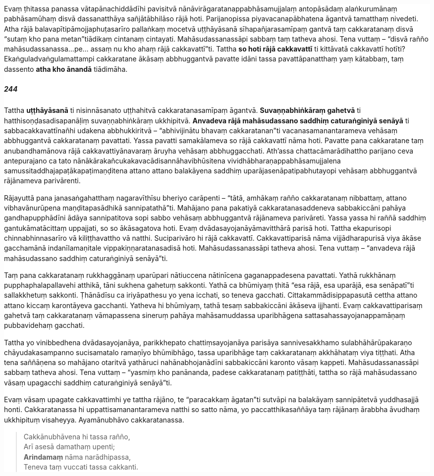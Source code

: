 Evaṃ ṭhitassa panassa vātapānachiddādīhi pavisitvā nānāvirāgaratanappabhāsamujjalaṃ antopāsādaṃ alaṅkurumānaṃ pabhāsamūhaṃ disvā dassanatthāya sañjātābhilāso rājā hoti. Parijanopissa piyavacanapābhatena āgantvā tamatthaṃ nivedeti. Atha rājā balavapītipāmojjaphuṭasarīro pallaṅkaṃ mocetvā uṭṭhāyāsanā sīhapañjarasamīpaṃ gantvā taṃ cakkaratanaṃ disvā “sutaṃ kho pana metan”tiādikaṃ cintanaṃ cintayati. Mahāsudassanassāpi sabbaṃ taṃ tatheva ahosi. Tena vuttaṃ – “disvā rañño mahāsudassanassa…pe… assaṃ nu kho ahaṃ rājā cakkavattī”ti. Tattha **so hoti rājā cakkavattī** ti kittāvatā cakkavattī hotīti? Ekaṅguladvaṅgulamattampi cakkaratane ākāsaṃ abbhuggantvā pavatte idāni tassa pavattāpanatthaṃ yaṃ kātabbaṃ, taṃ dassento **atha kho ānandā** tiādimāha.

##### 244

Tattha **uṭṭhāyāsanā** ti nisinnāsanato uṭṭhahitvā cakkaratanasamīpaṃ āgantvā. **Suvaṇṇabhiṅkāraṃ gahetvā** ti hatthisoṇḍasadisapanāḷiṃ suvaṇṇabhiṅkāraṃ ukkhipitvā. **Anvadeva rājā mahāsudassano saddhiṃ caturaṅginiyā senāyā** ti sabbacakkavattīnañhi udakena abbhukkiritvā – “abhivijinātu bhavaṃ cakkaratanan”ti vacanasamanantarameva vehāsaṃ abbhuggantvā cakkaratanaṃ pavattati. Yassa pavatti samakālameva so rājā cakkavattī nāma hoti. Pavatte pana cakkaratane taṃ anubandhamānova rājā cakkavattiyānavaraṃ āruyha vehāsaṃ abbhuggacchati. Ath’assa chattacāmarādihattho parijano ceva antepurajano ca tato nānākārakañcukakavacādisannāhavibhūsitena vividhābharaṇappabhāsamujjalena samussitaddhajapaṭākapaṭimaṇḍitena attano attano balakāyena saddhiṃ uparājasenāpatipabhutayopi vehāsaṃ abbhuggantvā rājānameva parivārenti.

Rājayuttā pana janasaṅgahatthaṃ nagaravīthīsu bheriyo carāpenti – “tātā, amhākaṃ rañño cakkaratanaṃ nibbattaṃ, attano vibhavānurūpena maṇḍitapasādhikā sannipatathā”ti. Mahājano pana pakatiyā cakkaratanasaddeneva sabbakiccāni pahāya gandhapupphādīni ādāya sannipatitova sopi sabbo vehāsaṃ abbhuggantvā rājānameva parivāreti. Yassa yassa hi raññā saddhiṃ gantukāmatācittaṃ uppajjati, so so ākāsagatova hoti. Evaṃ dvādasayojanāyāmavitthārā parisā hoti. Tattha ekapurisopi chinnabhinnasarīro vā kiliṭṭhavattho vā natthi. Suciparivāro hi rājā cakkavattī. Cakkavattiparisā nāma vijjādharapurisā viya ākāse gacchamānā indanīlamaṇitale vippakiṇṇaratanasadisā hoti. Mahāsudassanassāpi tatheva ahosi. Tena vuttaṃ – “anvadeva rājā mahāsudassano saddhiṃ caturaṅginiyā senāyā”ti.

Taṃ pana cakkaratanaṃ rukkhaggānaṃ uparūpari nātiuccena nātinīcena gaganappadesena pavattati. Yathā rukkhānaṃ pupphaphalapallavehi atthikā, tāni sukhena gahetuṃ sakkonti. Yathā ca bhūmiyaṃ ṭhitā “esa rājā, esa uparājā, esa senāpatī”ti sallakkhetuṃ sakkonti. Ṭhānādīsu ca iriyāpathesu yo yena icchati, so teneva gacchati. Cittakammādisippapasutā cettha attano attano kiccaṃ karontāyeva gacchanti. Yatheva hi bhūmiyaṃ, tathā tesaṃ sabbakiccāni ākāseva ijjhanti. Evaṃ cakkavattiparisaṃ gahetvā taṃ cakkaratanaṃ vāmapassena sineruṃ pahāya mahāsamuddassa uparibhāgena sattasahassayojanappamāṇaṃ pubbavidehaṃ gacchati.

Tattha yo vinibbedhena dvādasayojanāya, parikkhepato chattiṃsayojanāya parisāya sannivesakkhamo sulabhāhārūpakaraṇo chāyudakasampanno sucisamatalo ramaṇīyo bhūmibhāgo, tassa uparibhāge taṃ cakkaratanaṃ akkhāhataṃ viya tiṭṭhati. Atha tena saññāṇena so mahājano otaritvā yathāruci nahānabhojanādīni sabbakiccāni karonto vāsaṃ kappeti. Mahāsudassanassāpi sabbaṃ tatheva ahosi. Tena vuttaṃ – “yasmiṃ kho panānanda, padese cakkaratanaṃ patiṭṭhāti, tattha so rājā mahāsudassano vāsaṃ upagacchi saddhiṃ caturaṅginiyā senāyā”ti.

Evaṃ vāsaṃ upagate cakkavattimhi ye tattha rājāno, te “paracakkaṃ āgatan”ti sutvāpi na balakāyaṃ sannipātetvā yuddhasajjā honti. Cakkaratanassa hi uppattisamanantarameva natthi so satto nāma, yo paccatthikasaññāya taṃ rājānaṃ ārabbha āvudhaṃ ukkhipituṃ visaheyya. Ayamānubhāvo cakkaratanassa.

> Cakkānubhāvena hi tassa rañño,  
> Arī asesā damathaṃ upenti;  
> **Arindamaṃ** nāma narādhipassa,  
> Teneva taṃ vuccati tassa cakkanti.
